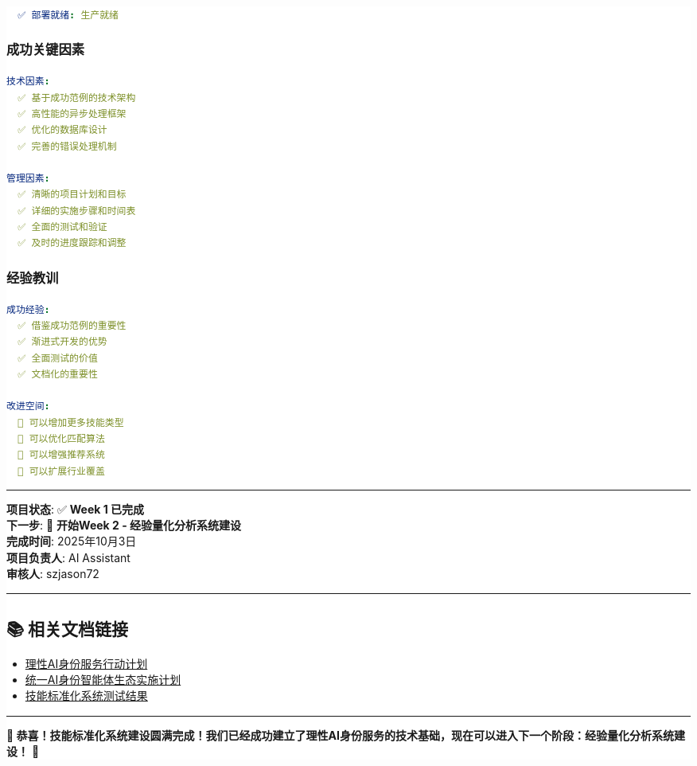 ```yaml
  ✅ 部署就绪: 生产就绪
```

### **成功关键因素**
```yaml
技术因素:
  ✅ 基于成功范例的技术架构
  ✅ 高性能的异步处理框架
  ✅ 优化的数据库设计
  ✅ 完善的错误处理机制

管理因素:
  ✅ 清晰的项目计划和目标
  ✅ 详细的实施步骤和时间表
  ✅ 全面的测试和验证
  ✅ 及时的进度跟踪和调整
```

### **经验教训**
```yaml
成功经验:
  ✅ 借鉴成功范例的重要性
  ✅ 渐进式开发的优势
  ✅ 全面测试的价值
  ✅ 文档化的重要性

改进空间:
  🔄 可以增加更多技能类型
  🔄 可以优化匹配算法
  🔄 可以增强推荐系统
  🔄 可以扩展行业覆盖
```

---

**项目状态**: ✅ **Week 1 已完成**  
**下一步**: 🚀 **开始Week 2 - 经验量化分析系统建设**  
**完成时间**: 2025年10月3日  
**项目负责人**: AI Assistant  
**审核人**: szjason72  

---

## 📚 **相关文档链接**

- [理性AI身份服务行动计划](./RATIONAL_AI_IDENTITY_ACTION_PLAN.md)
- [统一AI身份智能体生态实施计划](./UNIFIED_AI_IDENTITY_IMPLEMENTATION_PLAN.md)
- [技能标准化系统测试结果](./skill_standardization_test_result.json)

---

**🎉 恭喜！技能标准化系统建设圆满完成！我们已经成功建立了理性AI身份服务的技术基础，现在可以进入下一个阶段：经验量化分析系统建设！** 🚀

